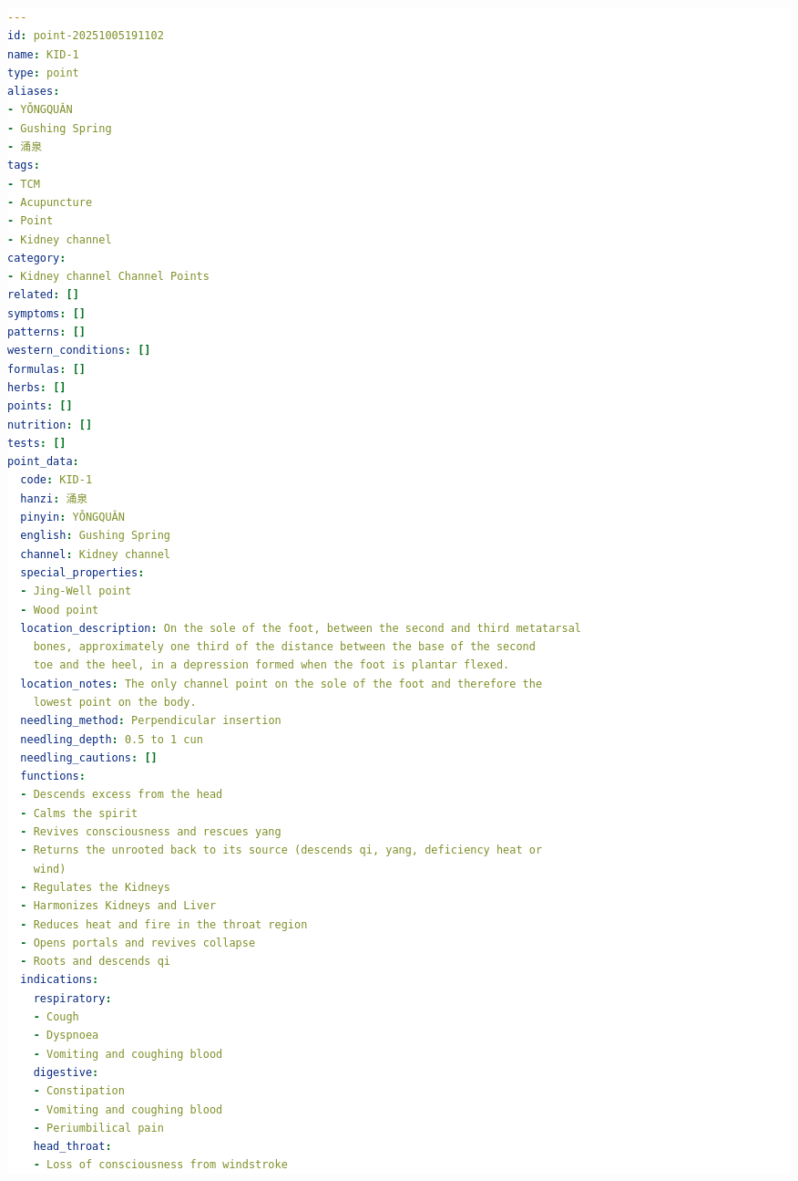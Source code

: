 ```yaml
---
id: point-20251005191102
name: KID-1
type: point
aliases:
- YǑNGQUǍN
- Gushing Spring
- 涌泉
tags:
- TCM
- Acupuncture
- Point
- Kidney channel
category:
- Kidney channel Channel Points
related: []
symptoms: []
patterns: []
western_conditions: []
formulas: []
herbs: []
points: []
nutrition: []
tests: []
point_data:
  code: KID-1
  hanzi: 涌泉
  pinyin: YǑNGQUǍN
  english: Gushing Spring
  channel: Kidney channel
  special_properties:
  - Jing-Well point
  - Wood point
  location_description: On the sole of the foot, between the second and third metatarsal
    bones, approximately one third of the distance between the base of the second
    toe and the heel, in a depression formed when the foot is plantar flexed.
  location_notes: The only channel point on the sole of the foot and therefore the
    lowest point on the body.
  needling_method: Perpendicular insertion
  needling_depth: 0.5 to 1 cun
  needling_cautions: []
  functions:
  - Descends excess from the head
  - Calms the spirit
  - Revives consciousness and rescues yang
  - Returns the unrooted back to its source (descends qi, yang, deficiency heat or
    wind)
  - Regulates the Kidneys
  - Harmonizes Kidneys and Liver
  - Reduces heat and fire in the throat region
  - Opens portals and revives collapse
  - Roots and descends qi
  indications:
    respiratory:
    - Cough
    - Dyspnoea
    - Vomiting and coughing blood
    digestive:
    - Constipation
    - Vomiting and coughing blood
    - Periumbilical pain
    head_throat:
    - Loss of consciousness from windstroke
```